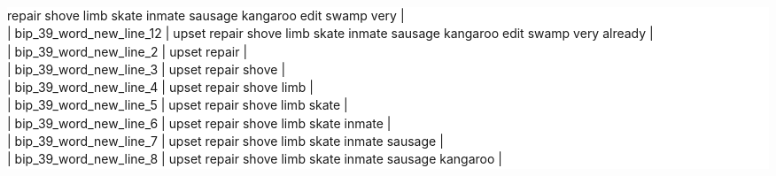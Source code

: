 repair
shove
limb
skate
inmate
sausage
kangaroo
edit
swamp
very |  
| bip_39_word_new_line_12 | upset
repair
shove
limb
skate
inmate
sausage
kangaroo
edit
swamp
very
already |  
| bip_39_word_new_line_2 | upset
repair |  
| bip_39_word_new_line_3 | upset
repair
shove |  
| bip_39_word_new_line_4 | upset
repair
shove
limb |  
| bip_39_word_new_line_5 | upset
repair
shove
limb
skate |  
| bip_39_word_new_line_6 | upset
repair
shove
limb
skate
inmate |  
| bip_39_word_new_line_7 | upset
repair
shove
limb
skate
inmate
sausage |  
| bip_39_word_new_line_8 | upset
repair
shove
limb
skate
inmate
sausage
kangaroo |  